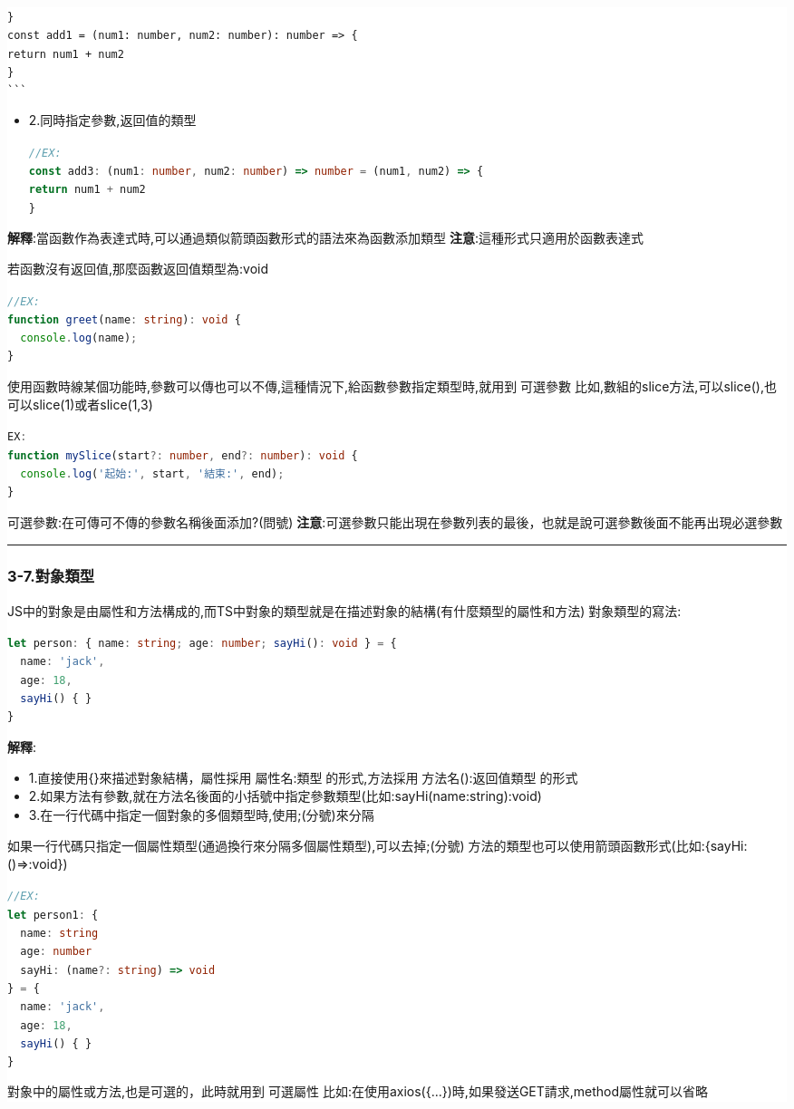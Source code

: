     }
    const add1 = (num1: number, num2: number): number => {
    return num1 + num2
    }
    ```
 - 2.同時指定參數,返回值的類型
    ```typescript
    //EX:
    const add3: (num1: number, num2: number) => number = (num1, num2) => {
    return num1 + num2
    }
    ```
**解釋**:當函數作為表達式時,可以通過類似箭頭函數形式的語法來為函數添加類型
**注意**:這種形式只適用於函數表達式


若函數沒有返回值,那麼函數返回值類型為:void
```typescript
//EX:
function greet(name: string): void {
  console.log(name);
}
```
使用函數時線某個功能時,參數可以傳也可以不傳,這種情況下,給函數參數指定類型時,就用到 可選參數
比如,數組的slice方法,可以slice(),也可以slice(1)或者slice(1,3)
```typescript
EX:
function mySlice(start?: number, end?: number): void {
  console.log('起始:', start, '結束:', end);
}
```
可選參數:在可傳可不傳的參數名稱後面添加?(問號)
**注意**:可選參數只能出現在參數列表的最後，也就是說可選參數後面不能再出現必選參數

---
### 3-7.對象類型
JS中的對象是由屬性和方法構成的,而TS中對象的類型就是在描述對象的結構(有什麼類型的屬性和方法)
對象類型的寫法:
```typescript
let person: { name: string; age: number; sayHi(): void } = {
  name: 'jack',
  age: 18,
  sayHi() { }
}
```
**解釋**:
 - 1.直接使用{}來描述對象結構，屬性採用 屬性名:類型 的形式,方法採用 方法名():返回值類型 的形式
 - 2.如果方法有參數,就在方法名後面的小括號中指定參數類型(比如:sayHi(name:string):void)
 - 3.在一行代碼中指定一個對象的多個類型時,使用;(分號)來分隔

如果一行代碼只指定一個屬性類型(通過換行來分隔多個屬性類型),可以去掉;(分號)
方法的類型也可以使用箭頭函數形式(比如:{sayHi:()=>:void})
```typescript
//EX:
let person1: {
  name: string
  age: number
  sayHi: (name?: string) => void
} = {
  name: 'jack',
  age: 18,
  sayHi() { }
}
```
對象中的屬性或方法,也是可選的，此時就用到 可選屬性
比如:在使用axios({...})時,如果發送GET請求,method屬性就可以省略